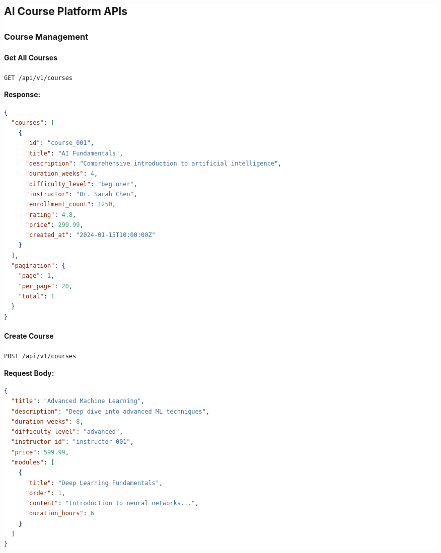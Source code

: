 ## AI Course Platform APIs

### Course Management

#### Get All Courses
```http
GET /api/v1/courses
```

**Response:**
```json
{
  "courses": [
    {
      "id": "course_001",
      "title": "AI Fundamentals",
      "description": "Comprehensive introduction to artificial intelligence",
      "duration_weeks": 4,
      "difficulty_level": "beginner",
      "instructor": "Dr. Sarah Chen",
      "enrollment_count": 1250,
      "rating": 4.8,
      "price": 299.99,
      "created_at": "2024-01-15T10:00:00Z"
    }
  ],
  "pagination": {
    "page": 1,
    "per_page": 20,
    "total": 1
  }
}
```

#### Create Course
```http
POST /api/v1/courses
```

**Request Body:**
```json
{
  "title": "Advanced Machine Learning",
  "description": "Deep dive into advanced ML techniques",
  "duration_weeks": 8,
  "difficulty_level": "advanced",
  "instructor_id": "instructor_001",
  "price": 599.99,
  "modules": [
    {
      "title": "Deep Learning Fundamentals",
      "order": 1,
      "content": "Introduction to neural networks...",
      "duration_hours": 6
    }
  ]
}
```
